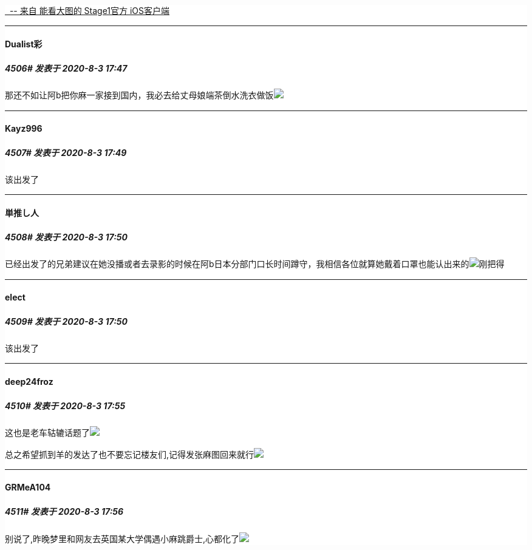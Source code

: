 [  -- 来自 能看大图的 Stage1官方 iOS客户端](https://itunes.apple.com/fi/app/saraba1st/id1221237470?mt=8)


*****

####  Dualist彩  
##### 4506#       发表于 2020-8-3 17:47


那还不如让阿b把你麻一家接到国内，我必去给丈母娘端茶倒水洗衣做饭<img src="https://static.saraba1st.com/image/smiley/face2017/067.png" referrerpolicy="no-referrer">


*****

####  Kayz996  
##### 4507#       发表于 2020-8-3 17:49


该出发了


*****

####  単推し人  
##### 4508#       发表于 2020-8-3 17:50


已经出发了的兄弟建议在她没播或者去录影的时候在阿b日本分部门口长时间蹲守，我相信各位就算她戴着口罩也能认出来的<img src="https://static.saraba1st.com/image/smiley/goose2017/020.png" referrerpolicy="no-referrer">刚把得


*****

####  elect  
##### 4509#       发表于 2020-8-3 17:50


该出发了


*****

####  deep24froz  
##### 4510#       发表于 2020-8-3 17:55


这也是老车轱辘话题了<img src="https://static.saraba1st.com/image/smiley/face2017/067.png" referrerpolicy="no-referrer">

总之希望抓到羊的发达了也不要忘记楼友们,记得发张麻图回来就行<img src="https://static.saraba1st.com/image/smiley/face2017/074.png" referrerpolicy="no-referrer">


*****

####  GRMeA104  
##### 4511#       发表于 2020-8-3 17:56


别说了,昨晚梦里和网友去英国某大学偶遇小麻跳爵士,心都化了<img src="https://static.saraba1st.com/image/smiley/face2017/135.png" referrerpolicy="no-referrer">
